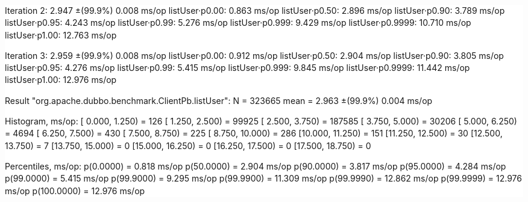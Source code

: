 Iteration   2: 2.947 ±(99.9%) 0.008 ms/op
                 listUser·p0.00:   0.863 ms/op
                 listUser·p0.50:   2.896 ms/op
                 listUser·p0.90:   3.789 ms/op
                 listUser·p0.95:   4.243 ms/op
                 listUser·p0.99:   5.276 ms/op
                 listUser·p0.999:  9.429 ms/op
                 listUser·p0.9999: 10.710 ms/op
                 listUser·p1.00:   12.763 ms/op

Iteration   3: 2.959 ±(99.9%) 0.008 ms/op
                 listUser·p0.00:   0.912 ms/op
                 listUser·p0.50:   2.904 ms/op
                 listUser·p0.90:   3.805 ms/op
                 listUser·p0.95:   4.276 ms/op
                 listUser·p0.99:   5.415 ms/op
                 listUser·p0.999:  9.845 ms/op
                 listUser·p0.9999: 11.442 ms/op
                 listUser·p1.00:   12.976 ms/op



Result "org.apache.dubbo.benchmark.ClientPb.listUser":
  N = 323665
  mean =      2.963 ±(99.9%) 0.004 ms/op

  Histogram, ms/op:
    [ 0.000,  1.250) = 126 
    [ 1.250,  2.500) = 99925 
    [ 2.500,  3.750) = 187585 
    [ 3.750,  5.000) = 30206 
    [ 5.000,  6.250) = 4694 
    [ 6.250,  7.500) = 430 
    [ 7.500,  8.750) = 225 
    [ 8.750, 10.000) = 286 
    [10.000, 11.250) = 151 
    [11.250, 12.500) = 30 
    [12.500, 13.750) = 7 
    [13.750, 15.000) = 0 
    [15.000, 16.250) = 0 
    [16.250, 17.500) = 0 
    [17.500, 18.750) = 0 

  Percentiles, ms/op:
      p(0.0000) =      0.818 ms/op
     p(50.0000) =      2.904 ms/op
     p(90.0000) =      3.817 ms/op
     p(95.0000) =      4.284 ms/op
     p(99.0000) =      5.415 ms/op
     p(99.9000) =      9.295 ms/op
     p(99.9900) =     11.309 ms/op
     p(99.9990) =     12.862 ms/op
     p(99.9999) =     12.976 ms/op
    p(100.0000) =     12.976 ms/op
